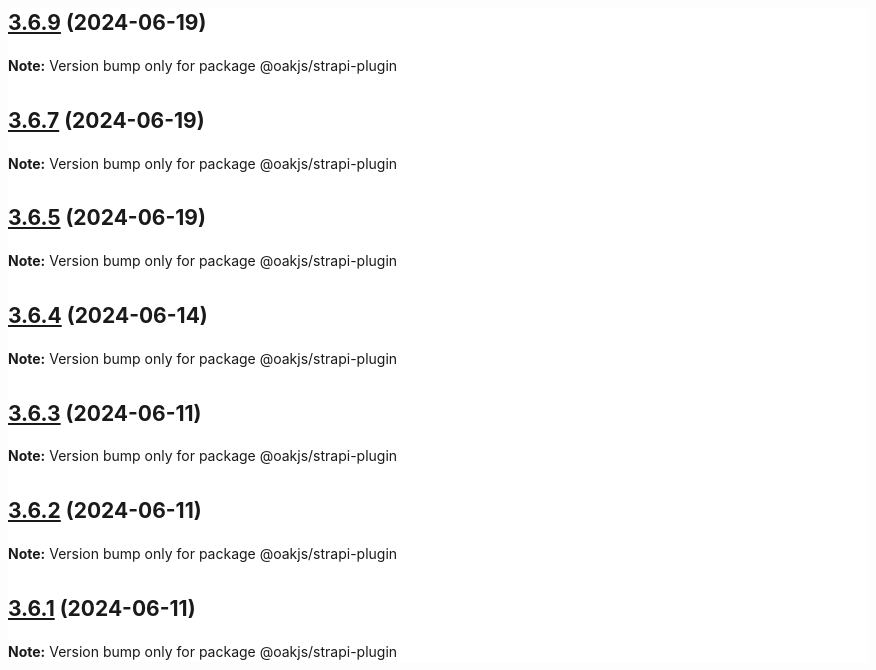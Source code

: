



## [3.6.9](https://github.com/p3ol/oak/compare/v3.6.8...v3.6.9) (2024-06-19)

**Note:** Version bump only for package @oakjs/strapi-plugin





## [3.6.7](https://github.com/p3ol/oak/compare/v3.6.6...v3.6.7) (2024-06-19)

**Note:** Version bump only for package @oakjs/strapi-plugin





## [3.6.5](https://github.com/p3ol/oak/compare/v3.6.4...v3.6.5) (2024-06-19)

**Note:** Version bump only for package @oakjs/strapi-plugin





## [3.6.4](https://github.com/p3ol/oak/compare/v3.6.3...v3.6.4) (2024-06-14)

**Note:** Version bump only for package @oakjs/strapi-plugin





## [3.6.3](https://github.com/p3ol/oak/compare/v3.6.2...v3.6.3) (2024-06-11)

**Note:** Version bump only for package @oakjs/strapi-plugin





## [3.6.2](https://github.com/p3ol/oak/compare/v3.6.1...v3.6.2) (2024-06-11)

**Note:** Version bump only for package @oakjs/strapi-plugin





## [3.6.1](https://github.com/p3ol/oak/compare/v3.6.0...v3.6.1) (2024-06-11)

**Note:** Version bump only for package @oakjs/strapi-plugin
